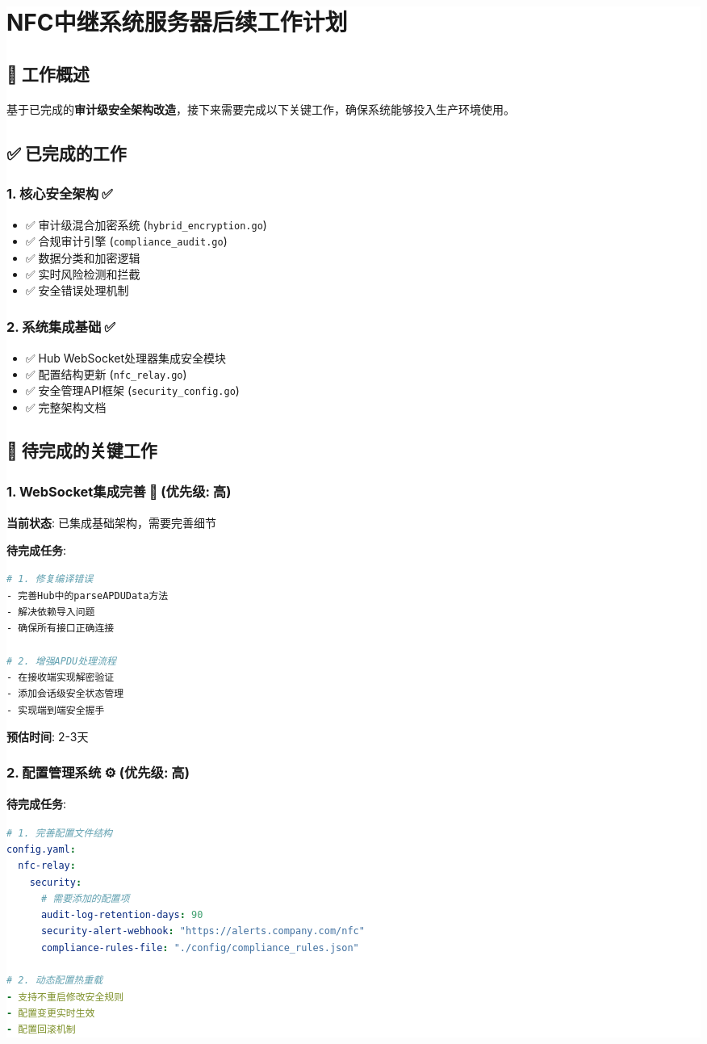 # NFC中继系统服务器后续工作计划

## 🎯 工作概述

基于已完成的**审计级安全架构改造**，接下来需要完成以下关键工作，确保系统能够投入生产环境使用。

## ✅ 已完成的工作

### 1. 核心安全架构 ✅
- ✅ 审计级混合加密系统 (`hybrid_encryption.go`)
- ✅ 合规审计引擎 (`compliance_audit.go`)
- ✅ 数据分类和加密逻辑
- ✅ 实时风险检测和拦截
- ✅ 安全错误处理机制

### 2. 系统集成基础 ✅
- ✅ Hub WebSocket处理器集成安全模块
- ✅ 配置结构更新 (`nfc_relay.go`)
- ✅ 安全管理API框架 (`security_config.go`)
- ✅ 完整架构文档

## 🚧 待完成的关键工作

### 1. **WebSocket集成完善** 🔧 (优先级: 高)

**当前状态**: 已集成基础架构，需要完善细节

**待完成任务**:
```bash
# 1. 修复编译错误
- 完善Hub中的parseAPDUData方法
- 解决依赖导入问题
- 确保所有接口正确连接

# 2. 增强APDU处理流程
- 在接收端实现解密验证
- 添加会话级安全状态管理
- 实现端到端安全握手
```

**预估时间**: 2-3天

### 2. **配置管理系统** ⚙️ (优先级: 高)

**待完成任务**:
```yaml
# 1. 完善配置文件结构
config.yaml:
  nfc-relay:
    security:
      # 需要添加的配置项
      audit-log-retention-days: 90
      security-alert-webhook: "https://alerts.company.com/nfc"
      compliance-rules-file: "./config/compliance_rules.json"

# 2. 动态配置热重载
- 支持不重启修改安全规则
- 配置变更实时生效
- 配置回滚机制
```
